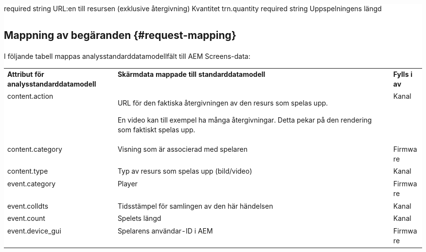    <td>required</td> 
   <td>string</td> 
   <td> </td> 
   <td>URL:en till resursen (exklusive återgivning)</td> 
  </tr>
  <tr>
   <td> </td> 
   <td>Kvantitet</td> 
   <td>trn.quantity</td> 
   <td>required</td> 
   <td>string</td> 
   <td> </td> 
   <td>Uppspelningens längd</td> 
  </tr>
 </tbody>
</table>

## Mappning av begäranden {#request-mapping}

I följande tabell mappas analysstandarddatamodellfält till AEM Screens-data:

<table> 
 <tbody>
  <tr>
   <td><strong>Attribut för analysstandarddatamodell</strong></td> 
   <td><strong>Skärmdata mappade till standarddatamodell</strong></td> 
   <td><strong>Fylls i av</strong></td> 
  </tr>
  <tr>
   <td>content.action</td> 
   <td><p>URL för den faktiska återgivningen av den resurs som spelas upp.</p> <p>En video kan till exempel ha många återgivningar. Detta pekar på den rendering som faktiskt spelas upp.</p> </td> 
   <td>Kanal</td> 
  </tr>
  <tr>
   <td>content.category</td> 
   <td>Visning som är associerad med spelaren</td> 
   <td>Firmware</td> 
  </tr>
  <tr>
   <td>content.type</td> 
   <td>Typ av resurs som spelas upp (bild/video)</td> 
   <td>Kanal</td> 
  </tr>
  <tr>
   <td>event.category</td> 
   <td>Player</td> 
   <td>Firmware</td> 
  </tr>
  <tr>
   <td>event.colldts</td> 
   <td>Tidsstämpel för samlingen av den här händelsen</td> 
   <td>Kanal</td> 
  </tr>
  <tr>
   <td>event.count</td> 
   <td>Spelets längd</td> 
   <td>Kanal</td> 
  </tr>
  <tr>
   <td>event.device_gui</td> 
   <td>Spelarens användar-ID i AEM</td> 
   <td>Firmware</td> 
  </tr>